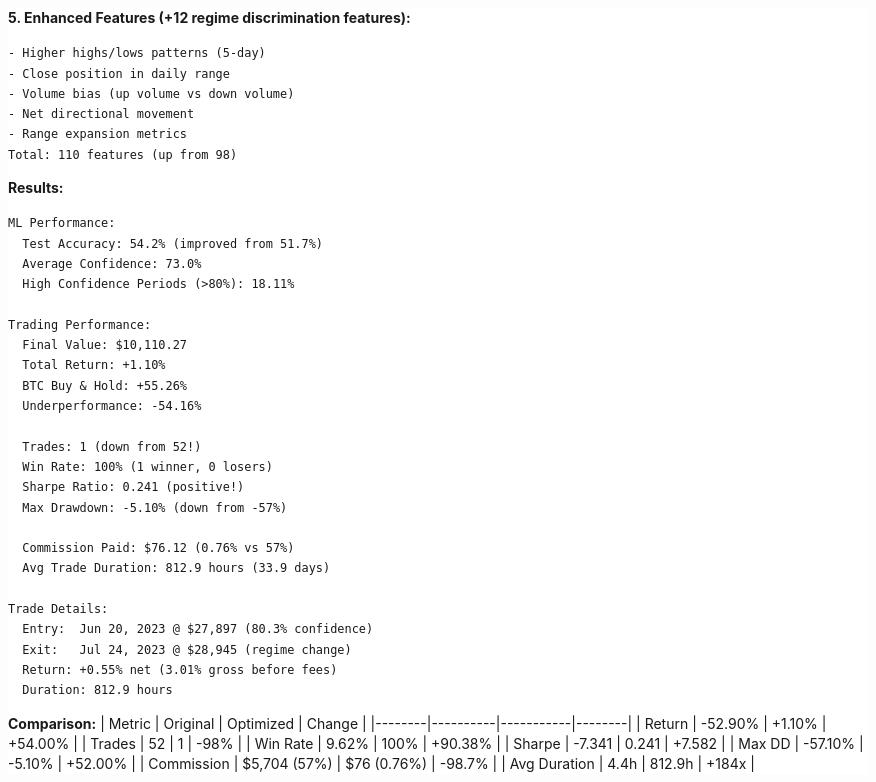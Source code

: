 **5. Enhanced Features (+12 regime discrimination features):**
```
- Higher highs/lows patterns (5-day)
- Close position in daily range
- Volume bias (up volume vs down volume)
- Net directional movement
- Range expansion metrics
Total: 110 features (up from 98)
```

**Results:**
```
ML Performance:
  Test Accuracy: 54.2% (improved from 51.7%)
  Average Confidence: 73.0%
  High Confidence Periods (>80%): 18.11%

Trading Performance:
  Final Value: $10,110.27
  Total Return: +1.10%
  BTC Buy & Hold: +55.26%
  Underperformance: -54.16%

  Trades: 1 (down from 52!)
  Win Rate: 100% (1 winner, 0 losers)
  Sharpe Ratio: 0.241 (positive!)
  Max Drawdown: -5.10% (down from -57%)

  Commission Paid: $76.12 (0.76% vs 57%)
  Avg Trade Duration: 812.9 hours (33.9 days)

Trade Details:
  Entry:  Jun 20, 2023 @ $27,897 (80.3% confidence)
  Exit:   Jul 24, 2023 @ $28,945 (regime change)
  Return: +0.55% net (3.01% gross before fees)
  Duration: 812.9 hours
```

**Comparison:**
| Metric | Original | Optimized | Change |
|--------|----------|-----------|--------|
| Return | -52.90% | +1.10% | +54.00% |
| Trades | 52 | 1 | -98% |
| Win Rate | 9.62% | 100% | +90.38% |
| Sharpe | -7.341 | 0.241 | +7.582 |
| Max DD | -57.10% | -5.10% | +52.00% |
| Commission | $5,704 (57%) | $76 (0.76%) | -98.7% |
| Avg Duration | 4.4h | 812.9h | +184x |
